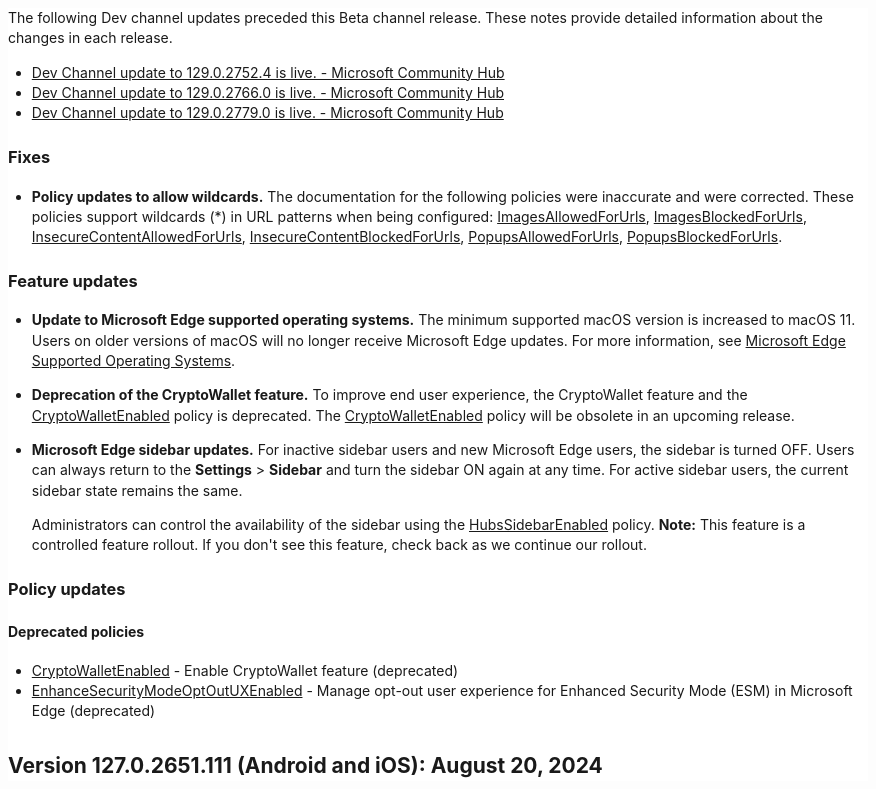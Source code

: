 The following Dev channel updates preceded this Beta channel release. These notes provide detailed information about the changes in each release.

- [Dev Channel update to 129.0.2752.4 is live. - Microsoft Community Hub](https://techcommunity.microsoft.com/t5/articles/dev-channel-update-to-129-0-2752-4-is-live/m-p/4215208)
- [Dev Channel update to 129.0.2766.0 is live. - Microsoft Community Hub](https://techcommunity.microsoft.com/t5/articles/dev-channel-update-to-129-0-2766-0-is-live/m-p/4218361)
- [Dev Channel update to 129.0.2779.0 is live. - Microsoft Community Hub](https://techcommunity.microsoft.com/t5/articles/dev-channel-update-to-129-0-2779-0-is-live/m-p/4226574)

### Fixes

- **Policy updates to allow wildcards.** The documentation for the following policies were inaccurate and were corrected. These policies support wildcards (*) in URL patterns when being configured: [ImagesAllowedForUrls](/deployedge/microsoft-edge-policies#imagesallowedforurls), [ImagesBlockedForUrls](/deployedge/microsoft-edge-policies#imagesblockedforurls), [InsecureContentAllowedForUrls](/deployedge/microsoft-edge-policies#insecurecontentallowedforurls), [InsecureContentBlockedForUrls](/deployedge/microsoft-edge-policies#insecurecontentblockedforurls), [PopupsAllowedForUrls](/deployedge/microsoft-edge-policies#popupsallowedforurls), [PopupsBlockedForUrls](/deployedge/microsoft-edge-policies#popupsblockedforurls).

### Feature updates

- **Update to Microsoft Edge supported operating systems.** The minimum supported macOS version is increased to macOS 11. Users on older versions of macOS will no longer receive Microsoft Edge updates. For more information, see [Microsoft Edge Supported Operating Systems](/DeployEdge/microsoft-edge-supported-operating-systems).

- **Deprecation of the CryptoWallet feature.** To improve end user experience, the CryptoWallet feature and the [CryptoWalletEnabled](/deployedge/microsoft-edge-policies#cryptowalletenabled) policy is deprecated. The [CryptoWalletEnabled](/deployedge/microsoft-edge-policies#cryptowalletenabled) policy will be obsolete in an upcoming release.

- **Microsoft Edge sidebar updates.** For inactive sidebar users and new Microsoft Edge users, the sidebar is turned OFF. Users can always return to the **Settings** > **Sidebar** and turn the sidebar ON again at any time. For active sidebar users, the current sidebar state remains the same.
  
  Administrators can control the availability of the sidebar using the [HubsSidebarEnabled](/deployedge/microsoft-edge-policies#hubssidebarenabled) policy. **Note:** This feature is a controlled feature rollout. If you don't see this feature, check back as we continue our rollout.

### Policy updates

#### Deprecated policies

- [CryptoWalletEnabled](/deployedge/microsoft-edge-policies#cryptowalletenabled)  - Enable CryptoWallet feature (deprecated)
- [EnhanceSecurityModeOptOutUXEnabled](/deployedge/microsoft-edge-policies#enhancesecuritymodeoptoutuxenabled)  - Manage opt-out user experience for Enhanced Security Mode (ESM) in Microsoft Edge (deprecated)



## Version 127.0.2651.111 (Android and iOS): August 20, 2024
